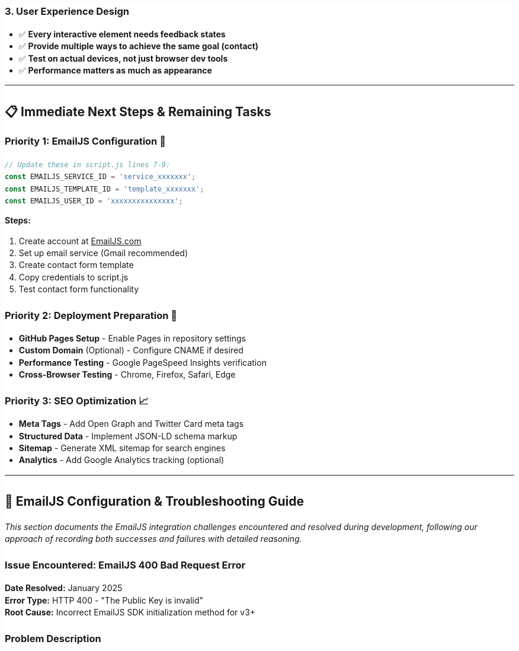 ### **3. User Experience Design**
- ✅ **Every interactive element needs feedback states**
- ✅ **Provide multiple ways to achieve the same goal (contact)**
- ✅ **Test on actual devices, not just browser dev tools**
- ✅ **Performance matters as much as appearance**

---

## 📋 **Immediate Next Steps & Remaining Tasks**

### **Priority 1: EmailJS Configuration** 🔧
```javascript
// Update these in script.js lines 7-9:
const EMAILJS_SERVICE_ID = 'service_xxxxxxx';
const EMAILJS_TEMPLATE_ID = 'template_xxxxxxx'; 
const EMAILJS_USER_ID = 'xxxxxxxxxxxxxxx';
```

**Steps:**
1. Create account at [EmailJS.com](https://www.emailjs.com/)
2. Set up email service (Gmail recommended)
3. Create contact form template
4. Copy credentials to script.js
5. Test contact form functionality

### **Priority 2: Deployment Preparation** 🚀
- **GitHub Pages Setup** - Enable Pages in repository settings
- **Custom Domain** (Optional) - Configure CNAME if desired
- **Performance Testing** - Google PageSpeed Insights verification
- **Cross-Browser Testing** - Chrome, Firefox, Safari, Edge

### **Priority 3: SEO Optimization** 📈
- **Meta Tags** - Add Open Graph and Twitter Card meta tags
- **Structured Data** - Implement JSON-LD schema markup
- **Sitemap** - Generate XML sitemap for search engines
- **Analytics** - Add Google Analytics tracking (optional)

---

## 🔧 **EmailJS Configuration & Troubleshooting Guide**

*This section documents the EmailJS integration challenges encountered and resolved during development, following our approach of recording both successes and failures with detailed reasoning.*

### **Issue Encountered: EmailJS 400 Bad Request Error**

**Date Resolved:** January 2025  
**Error Type:** HTTP 400 - "The Public Key is invalid"  
**Root Cause:** Incorrect EmailJS SDK initialization method for v3+ 

### **Problem Description**
